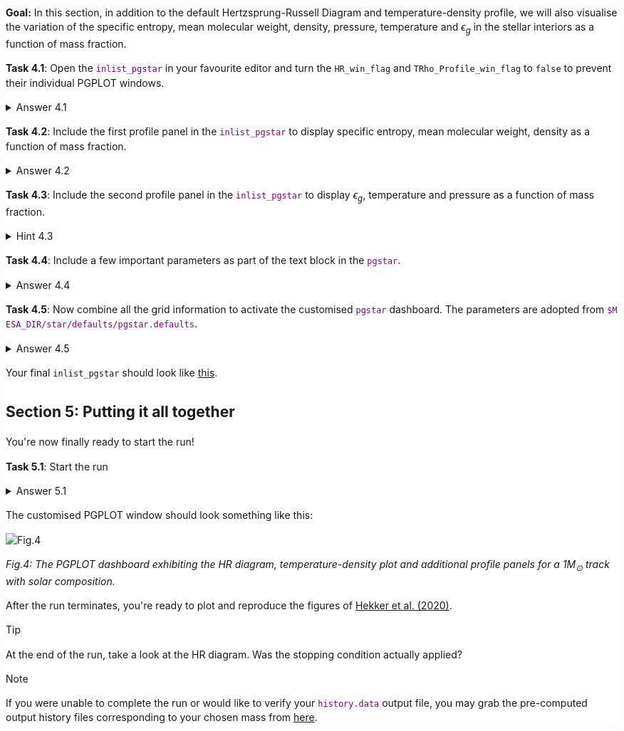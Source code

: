 **Goal:** In this section, in addition to the default Hertzsprung-Russell Diagram and temperature-density profile, we will also visualise the variation of the specific entropy, mean molecular weight, density, pressure, temperature and $\epsilon_g$ in the stellar interiors as a function of mass fraction.

**Task 4.1**: Open the <span style="color:purple">``inlist_pgstar``</span> in your favourite editor and turn the `HR_win_flag` and `TRho_Profile_win_flag` to `false` to prevent their individual PGPLOT windows.

<details><summary>Answer 4.1</summary></details>

**Task 4.2**: Include the first profile panel in the <span style="color:purple">``inlist_pgstar``</span> to display specific entropy, mean molecular weight, density as a function of mass fraction.

<details><summary>Answer 4.2</summary></details>

**Task 4.3**: Include the second profile panel in the <span style="color:purple">``inlist_pgstar``</span> to display $\epsilon_g$, temperature and pressure as a function of mass fraction.

<details><summary>Hint 4.3</summary></details>

**Task 4.4**: Include a few important parameters as part of the text block in the <span style="color:purple">``pgstar``</span>. 

<details><summary>Answer 4.4</summary></details>

**Task 4.5**: Now combine all the grid information to activate the customised <span style="color:purple">``pgstar``</span> dashboard. The parameters are adopted from <span style="color:purple">``$MESA_DIR/star/defaults/pgstar.defaults``</span>.

<details><summary>Answer 4.5</summary></details>

Your final `inlist_pgstar` should look like [this](https://drive.google.com/file/d/1cVRHEraQALU9bPpRVLdXdWOiwzcyrco3/view?usp=sharing).

## Section 5: Putting it all together

You're now finally ready to start the run!

**Task 5.1**: Start the run

<details><summary>Answer 5.1</summary></details>

The customised PGPLOT window should look something like this:

![Fig.4](https://github.com/drsusmitadas/mesalabs-day4-lab1/blob/main/static/thursday/rgbb_001048.png)

*Fig.4: The PGPLOT dashboard exhibiting the HR diagram, temperature-density plot and additional profile panels for a $`1M_{\odot}`$ track with solar composition.*



After the run terminates, you're ready to plot and reproduce the figures of [Hekker et al. (2020)](https://ui.adsabs.harvard.edu/abs/2020MNRAS.492.5940H/abstract).

> [!TIP]
> At the end of the run, take a look at the HR diagram. Was the stopping condition actually applied?

> [!NOTE]
> If you were unable to complete the run or would like to verify your <span style="color:purple">``history.data``</span> output file, you may grab the pre-computed output history files corresponding to your chosen mass from [here](https://github.com/drsusmitadas/mesalabs-day4-lab1/tree/main/static/thursday/Computed_History_Files).
